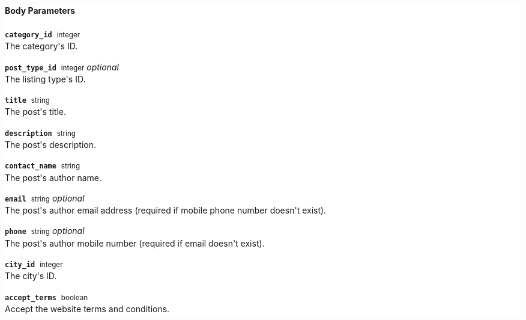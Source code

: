 </p>
<h4 class="fancy-heading-panel"><b>Body Parameters</b></h4>
<p>
<b><code>category_id</code></b>&nbsp;&nbsp;<small>integer</small>  &nbsp;
<input type="number" name="category_id" data-endpoint="PUTapi-posts--id-" data-component="body" required  hidden>
<br>
The category's ID.
</p>
<p>
<b><code>post_type_id</code></b>&nbsp;&nbsp;<small>integer</small>     <i>optional</i> &nbsp;
<input type="number" name="post_type_id" data-endpoint="PUTapi-posts--id-" data-component="body"  hidden>
<br>
The listing type's ID.
</p>
<p>
<b><code>title</code></b>&nbsp;&nbsp;<small>string</small>  &nbsp;
<input type="text" name="title" data-endpoint="PUTapi-posts--id-" data-component="body" required  hidden>
<br>
The post's title.
</p>
<p>
<b><code>description</code></b>&nbsp;&nbsp;<small>string</small>  &nbsp;
<input type="text" name="description" data-endpoint="PUTapi-posts--id-" data-component="body" required  hidden>
<br>
The post's description.
</p>
<p>
<b><code>contact_name</code></b>&nbsp;&nbsp;<small>string</small>  &nbsp;
<input type="text" name="contact_name" data-endpoint="PUTapi-posts--id-" data-component="body" required  hidden>
<br>
The post's author name.
</p>
<p>
<b><code>email</code></b>&nbsp;&nbsp;<small>string</small>     <i>optional</i> &nbsp;
<input type="text" name="email" data-endpoint="PUTapi-posts--id-" data-component="body"  hidden>
<br>
The post's author email address (required if mobile phone number doesn't exist).
</p>
<p>
<b><code>phone</code></b>&nbsp;&nbsp;<small>string</small>     <i>optional</i> &nbsp;
<input type="text" name="phone" data-endpoint="PUTapi-posts--id-" data-component="body"  hidden>
<br>
The post's author mobile number (required if email doesn't exist).
</p>
<p>
<b><code>city_id</code></b>&nbsp;&nbsp;<small>integer</small>  &nbsp;
<input type="number" name="city_id" data-endpoint="PUTapi-posts--id-" data-component="body" required  hidden>
<br>
The city's ID.
</p>
<p>
<b><code>accept_terms</code></b>&nbsp;&nbsp;<small>boolean</small>  &nbsp;
<label data-endpoint="PUTapi-posts--id-" hidden><input type="radio" name="accept_terms" value="true" data-endpoint="PUTapi-posts--id-" data-component="body" required ><code>true</code></label>
<label data-endpoint="PUTapi-posts--id-" hidden><input type="radio" name="accept_terms" value="false" data-endpoint="PUTapi-posts--id-" data-component="body" required ><code>false</code></label>
<br>
Accept the website terms and conditions.